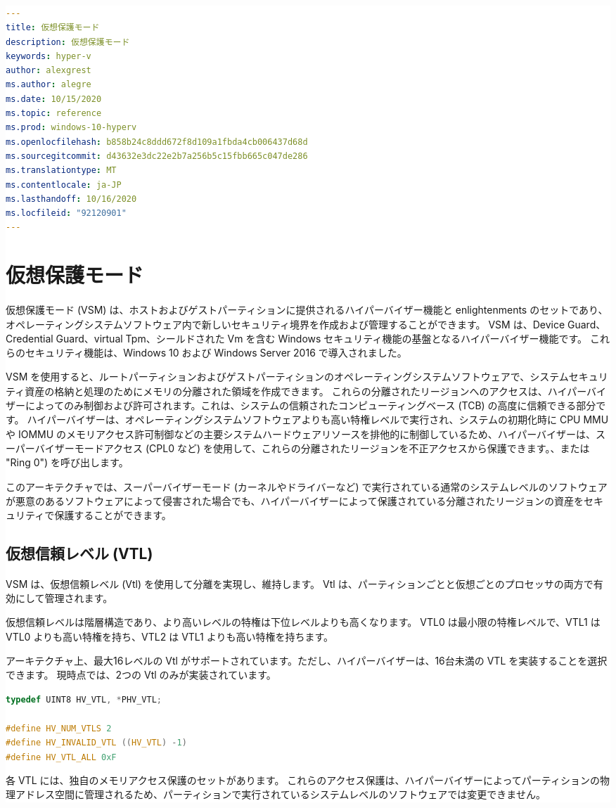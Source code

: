 ```yaml
---
title: 仮想保護モード
description: 仮想保護モード
keywords: hyper-v
author: alexgrest
ms.author: alegre
ms.date: 10/15/2020
ms.topic: reference
ms.prod: windows-10-hyperv
ms.openlocfilehash: b858b24c8ddd672f8d109a1fbda4cb006437d68d
ms.sourcegitcommit: d43632e3dc22e2b7a256b5c15fbb665c047de286
ms.translationtype: MT
ms.contentlocale: ja-JP
ms.lasthandoff: 10/16/2020
ms.locfileid: "92120901"
---
```

# <a name="virtual-secure-mode"></a>仮想保護モード

仮想保護モード (VSM) は、ホストおよびゲストパーティションに提供されるハイパーバイザー機能と enlightenments のセットであり、オペレーティングシステムソフトウェア内で新しいセキュリティ境界を作成および管理することができます。 VSM は、Device Guard、Credential Guard、virtual Tpm、シールドされた Vm を含む Windows セキュリティ機能の基盤となるハイパーバイザー機能です。 これらのセキュリティ機能は、Windows 10 および Windows Server 2016 で導入されました。

VSM を使用すると、ルートパーティションおよびゲストパーティションのオペレーティングシステムソフトウェアで、システムセキュリティ資産の格納と処理のためにメモリの分離された領域を作成できます。 これらの分離されたリージョンへのアクセスは、ハイパーバイザーによってのみ制御および許可されます。これは、システムの信頼されたコンピューティングベース (TCB) の高度に信頼できる部分です。 ハイパーバイザーは、オペレーティングシステムソフトウェアよりも高い特権レベルで実行され、システムの初期化時に CPU MMU や IOMMU のメモリアクセス許可制御などの主要システムハードウェアリソースを排他的に制御しているため、ハイパーバイザーは、スーパーバイザーモードアクセス (CPL0 など) を使用して、これらの分離されたリージョンを不正アクセスから保護できます。、または "Ring 0") を呼び出します。

このアーキテクチャでは、スーパーバイザーモード (カーネルやドライバーなど) で実行されている通常のシステムレベルのソフトウェアが悪意のあるソフトウェアによって侵害された場合でも、ハイパーバイザーによって保護されている分離されたリージョンの資産をセキュリティで保護することができます。

## <a name="virtual-trust-level-vtl"></a>仮想信頼レベル (VTL)

VSM は、仮想信頼レベル (Vtl) を使用して分離を実現し、維持します。 Vtl は、パーティションごとと仮想ごとのプロセッサの両方で有効にして管理されます。

仮想信頼レベルは階層構造であり、より高いレベルの特権は下位レベルよりも高くなります。 VTL0 は最小限の特権レベルで、VTL1 は VTL0 よりも高い特権を持ち、VTL2 は VTL1 よりも高い特権を持ちます。

アーキテクチャ上、最大16レベルの Vtl がサポートされています。ただし、ハイパーバイザーは、16台未満の VTL を実装することを選択できます。 現時点では、2つの Vtl のみが実装されています。

 ```c
typedef UINT8 HV_VTL, *PHV_VTL;

#define HV_NUM_VTLS 2
#define HV_INVALID_VTL ((HV_VTL) -1)
#define HV_VTL_ALL 0xF
 ```

各 VTL には、独自のメモリアクセス保護のセットがあります。 これらのアクセス保護は、ハイパーバイザーによってパーティションの物理アドレス空間に管理されるため、パーティションで実行されているシステムレベルのソフトウェアでは変更できません。
